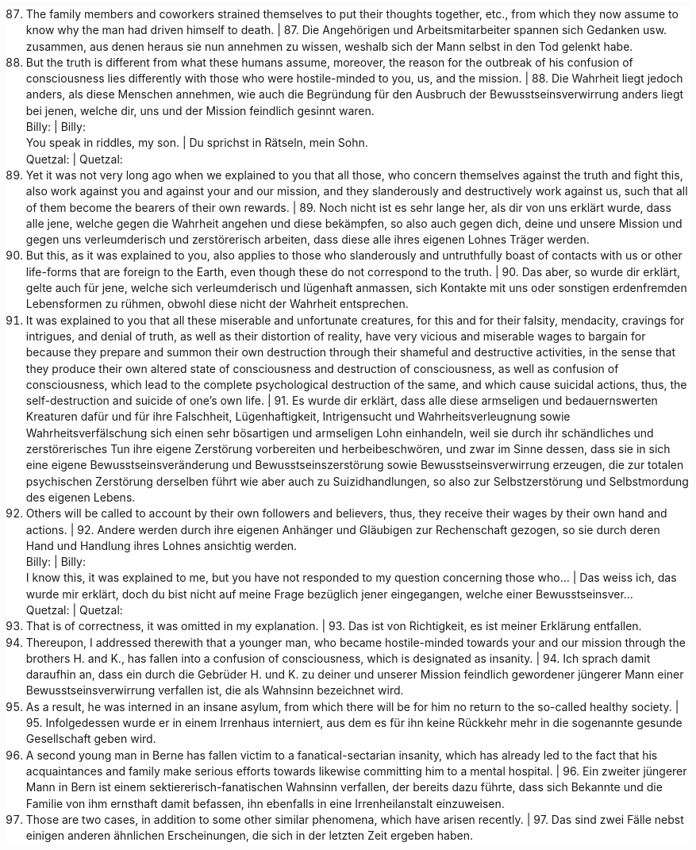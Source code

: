 87. The family members and coworkers strained themselves to put their thoughts together, etc., from which they now assume to know why the man had driven himself to death.  | 87. Die Angehörigen und Arbeitsmitarbeiter spannen sich Gedanken usw. zusammen, aus denen heraus sie nun annehmen zu wissen, weshalb sich der Mann selbst in den Tod gelenkt habe.   
88. But the truth is different from what these humans assume, moreover, the reason for the outbreak of his confusion of consciousness lies differently with those who were hostile-minded to you, us, and the mission.  | 88. Die Wahrheit liegt jedoch anders, als diese Menschen annehmen, wie auch die Begründung für den Ausbruch der Bewusstseinsverwirrung anders liegt bei jenen, welche dir, uns und der Mission feindlich gesinnt waren.   
Billy:  | Billy:   
You speak in riddles, my son.  | Du sprichst in Rätseln, mein Sohn.   
Quetzal:  | Quetzal:   
89. Yet it was not very long ago when we explained to you that all those, who concern themselves against the truth and fight this, also work against you and against your and our mission, and they slanderously and destructively work against us, such that all of them become the bearers of their own rewards.  | 89. Noch nicht ist es sehr lange her, als dir von uns erklärt wurde, dass alle jene, welche gegen die Wahrheit angehen und diese bekämpfen, so also auch gegen dich, deine und unsere Mission und gegen uns verleumderisch und zerstörerisch arbeiten, dass diese alle ihres eigenen Lohnes Träger werden.   
90. But this, as it was explained to you, also applies to those who slanderously and untruthfully boast of contacts with us or other life-forms that are foreign to the Earth, even though these do not correspond to the truth.  | 90. Das aber, so wurde dir erklärt, gelte auch für jene, welche sich verleumderisch und lügenhaft anmassen, sich Kontakte mit uns oder sonstigen erdenfremden Lebensformen zu rühmen, obwohl diese nicht der Wahrheit entsprechen.   
91. It was explained to you that all these miserable and unfortunate creatures, for this and for their falsity, mendacity, cravings for intrigues, and denial of truth, as well as their distortion of reality, have very vicious and miserable wages to bargain for because they prepare and summon their own destruction through their shameful and destructive activities, in the sense that they produce their own altered state of consciousness and destruction of consciousness, as well as confusion of consciousness, which lead to the complete psychological destruction of the same, and which cause suicidal actions, thus, the self-destruction and suicide of one’s own life.  | 91. Es wurde dir erklärt, dass alle diese armseligen und bedauernswerten Kreaturen dafür und für ihre Falschheit, Lügenhaftigkeit, Intrigensucht und Wahrheitsverleugnung sowie Wahrheitsverfälschung sich einen sehr bösartigen und armseligen Lohn einhandeln, weil sie durch ihr schändliches und zerstörerisches Tun ihre eigene Zerstörung vorbereiten und herbeibeschwören, und zwar im Sinne dessen, dass sie in sich eine eigene Bewusstseinsveränderung und Bewusstseinszerstörung sowie Bewusstseinsverwirrung erzeugen, die zur totalen psychischen Zerstörung derselben führt wie aber auch zu Suizidhandlungen, so also zur Selbstzerstörung und Selbstmordung des eigenen Lebens.   
92. Others will be called to account by their own followers and believers, thus, they receive their wages by their own hand and actions.  | 92. Andere werden durch ihre eigenen Anhänger und Gläubigen zur Rechenschaft gezogen, so sie durch deren Hand und Handlung ihres Lohnes ansichtig werden.   
Billy:  | Billy:   
I know this, it was explained to me, but you have not responded to my question concerning those who…  | Das weiss ich, das wurde mir erklärt, doch du bist nicht auf meine Frage bezüglich jener eingegangen, welche einer Bewusstseinsver…   
Quetzal:  | Quetzal:   
93. That is of correctness, it was omitted in my explanation.  | 93. Das ist von Richtigkeit, es ist meiner Erklärung entfallen.   
94. Thereupon, I addressed therewith that a younger man, who became hostile-minded towards your and our mission through the brothers H. and K., has fallen into a confusion of consciousness, which is designated as insanity.  | 94. Ich sprach damit daraufhin an, dass ein durch die Gebrüder H. und K. zu deiner und unserer Mission feindlich gewordener jüngerer Mann einer Bewusstseinsverwirrung verfallen ist, die als Wahnsinn bezeichnet wird.   
95. As a result, he was interned in an insane asylum, from which there will be for him no return to the so-called healthy society.  | 95. Infolgedessen wurde er in einem Irrenhaus interniert, aus dem es für ihn keine Rückkehr mehr in die sogenannte gesunde Gesellschaft geben wird.   
96. A second young man in Berne has fallen victim to a fanatical-sectarian insanity, which has already led to the fact that his acquaintances and family make serious efforts towards likewise committing him to a mental hospital.  | 96. Ein zweiter jüngerer Mann in Bern ist einem sektiererisch-fanatischen Wahnsinn verfallen, der bereits dazu führte, dass sich Bekannte und die Familie von ihm ernsthaft damit befassen, ihn ebenfalls in eine Irrenheilanstalt einzuweisen.   
97. Those are two cases, in addition to some other similar phenomena, which have arisen recently.  | 97. Das sind zwei Fälle nebst einigen anderen ähnlichen Erscheinungen, die sich in der letzten Zeit ergeben haben.   